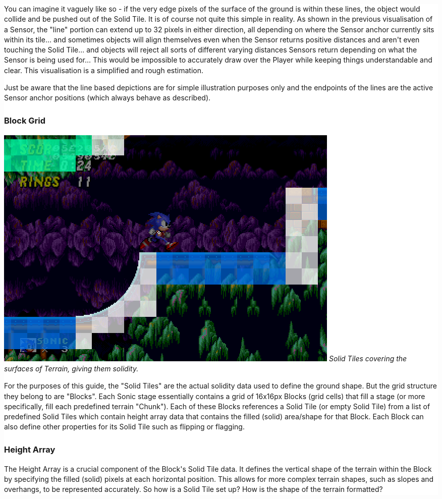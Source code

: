 You can imagine it vaguely like so - if the very edge pixels of the surface of the ground is within these lines, the object would collide and be pushed out of the Solid Tile. It is of course not quite this simple in reality. As shown in the previous visualisation of a Sensor, the "line" portion can extend up to 32 pixels in either direction, all depending on where the Sensor anchor currently sits within its tile... and sometimes objects will align themselves even when the Sensor returns positive distances and aren't even touching the Solid Tile... and objects will reject all sorts of different varying distances Sensors return depending on what the Sensor is being used for... This would be impossible to accurately draw over the Player while keeping things understandable and clear. This visualisation is a simplified and rough estimation.

Just be aware that the line based depictions are for simple illustration purposes only and the endpoints of the lines are the active Sensor anchor positions (which always behave as described). 

### Block Grid
![alt text](image-14.png)
_Solid Tiles covering the surfaces of Terrain, giving them solidity._

For the purposes of this guide, the "Solid Tiles" are the actual solidity data used to define the ground shape. But the grid structure they belong to are "Blocks". Each Sonic stage essentially contains a grid of 16x16px Blocks (grid cells) that fill a stage (or more specifically, fill each predefined terrain "Chunk"). Each of these Blocks references a Solid Tile (or empty Solid Tile) from a list of predefined Solid Tiles which contain height array data that contains the filled (solid) area/shape for that Block. Each Block can also define other properties for its Solid Tile such as flipping or flagging. 

### Height Array
The Height Array is a crucial component of the Block's Solid Tile data. It defines the vertical shape of the terrain within the Block by specifying the filled (solid) pixels at each horizontal position. This allows for more complex terrain shapes, such as slopes and overhangs, to be represented accurately. So how is a Solid Tile set up? How is the shape of the terrain formatted?
